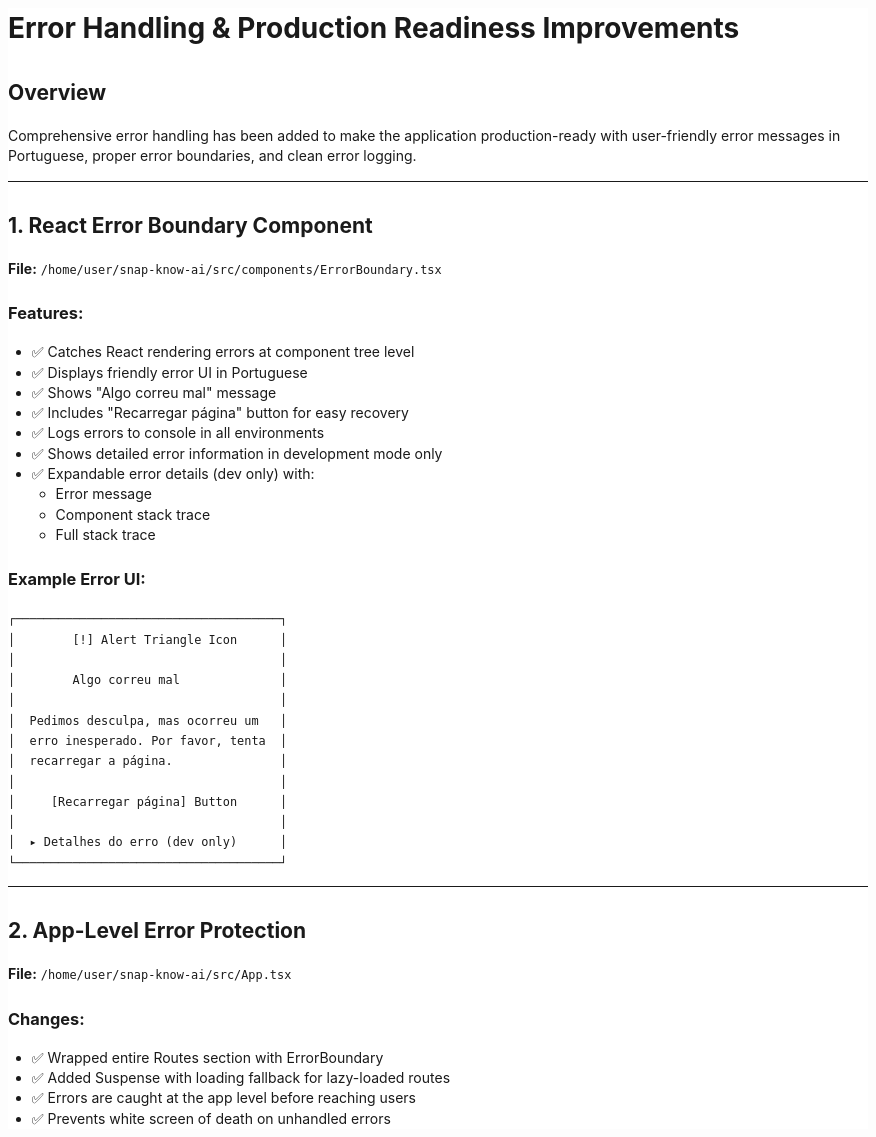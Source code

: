 # Error Handling & Production Readiness Improvements

## Overview
Comprehensive error handling has been added to make the application production-ready with user-friendly error messages in Portuguese, proper error boundaries, and clean error logging.

---

## 1. React Error Boundary Component

**File:** `/home/user/snap-know-ai/src/components/ErrorBoundary.tsx`

### Features:
- ✅ Catches React rendering errors at component tree level
- ✅ Displays friendly error UI in Portuguese
- ✅ Shows "Algo correu mal" message
- ✅ Includes "Recarregar página" button for easy recovery
- ✅ Logs errors to console in all environments
- ✅ Shows detailed error information in development mode only
- ✅ Expandable error details (dev only) with:
  - Error message
  - Component stack trace
  - Full stack trace

### Example Error UI:
```
┌─────────────────────────────────────┐
│        [!] Alert Triangle Icon      │
│                                     │
│        Algo correu mal              │
│                                     │
│  Pedimos desculpa, mas ocorreu um   │
│  erro inesperado. Por favor, tenta  │
│  recarregar a página.               │
│                                     │
│     [Recarregar página] Button      │
│                                     │
│  ▸ Detalhes do erro (dev only)      │
└─────────────────────────────────────┘
```

---

## 2. App-Level Error Protection

**File:** `/home/user/snap-know-ai/src/App.tsx`

### Changes:
- ✅ Wrapped entire Routes section with ErrorBoundary
- ✅ Added Suspense with loading fallback for lazy-loaded routes
- ✅ Errors are caught at the app level before reaching users
- ✅ Prevents white screen of death on unhandled errors
